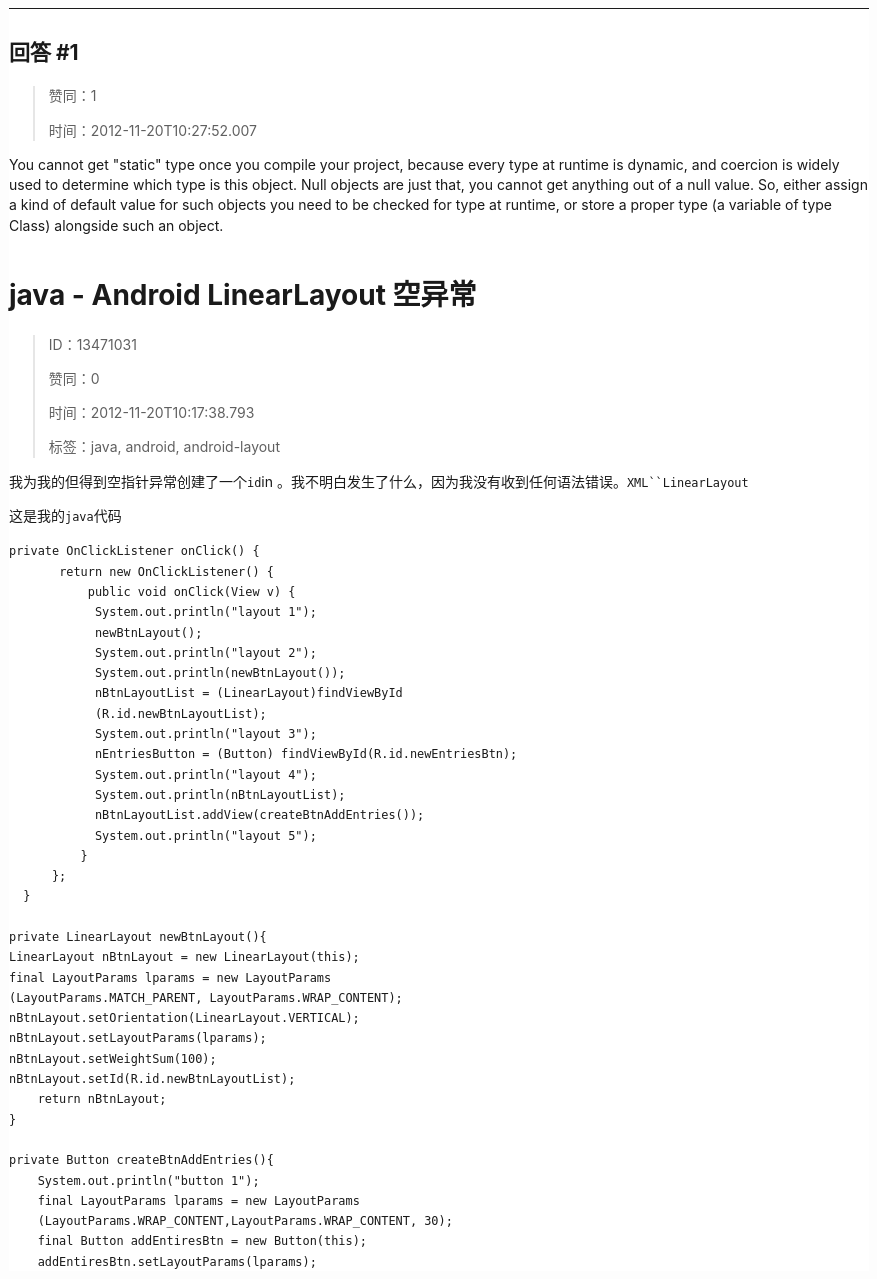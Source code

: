 * * *

## 回答 #1

> 赞同：1
> 
> 时间：2012-11-20T10:27:52.007

You cannot get "static" type once you compile your project, because every type at runtime is dynamic, and coercion is widely used to determine which type is this object. Null objects are just that, you cannot get anything out of a null value. So, either assign a kind of default value for such objects you need to be checked for type at runtime, or store a proper type (a variable of type Class) alongside such an object.

# java - Android LinearLayout 空异常

> ID：13471031
> 
> 赞同：0
> 
> 时间：2012-11-20T10:17:38.793
> 
> 标签：java, android, android-layout

我为我的但得到空指针异常创建了一个`id`in 。我不明白发生了什么，因为我没有收到任何语法错误。`XML``LinearLayout`

这是我的`java`代码

```
private OnClickListener onClick() {
       return new OnClickListener() {           
           public void onClick(View v) {
            System.out.println("layout 1");
            newBtnLayout();
            System.out.println("layout 2");
            System.out.println(newBtnLayout());
            nBtnLayoutList = (LinearLayout)findViewById
            (R.id.newBtnLayoutList);
            System.out.println("layout 3");
            nEntriesButton = (Button) findViewById(R.id.newEntriesBtn);
            System.out.println("layout 4");
            System.out.println(nBtnLayoutList);
            nBtnLayoutList.addView(createBtnAddEntries());               
            System.out.println("layout 5");             
          }
      };
  }

private LinearLayout newBtnLayout(){
LinearLayout nBtnLayout = new LinearLayout(this);
final LayoutParams lparams = new LayoutParams
(LayoutParams.MATCH_PARENT, LayoutParams.WRAP_CONTENT);
nBtnLayout.setOrientation(LinearLayout.VERTICAL);
nBtnLayout.setLayoutParams(lparams); 
nBtnLayout.setWeightSum(100);
nBtnLayout.setId(R.id.newBtnLayoutList);
    return nBtnLayout;
}

private Button createBtnAddEntries(){
    System.out.println("button 1");
    final LayoutParams lparams = new LayoutParams
    (LayoutParams.WRAP_CONTENT,LayoutParams.WRAP_CONTENT, 30);
    final Button addEntiresBtn = new Button(this);
    addEntiresBtn.setLayoutParams(lparams);
```